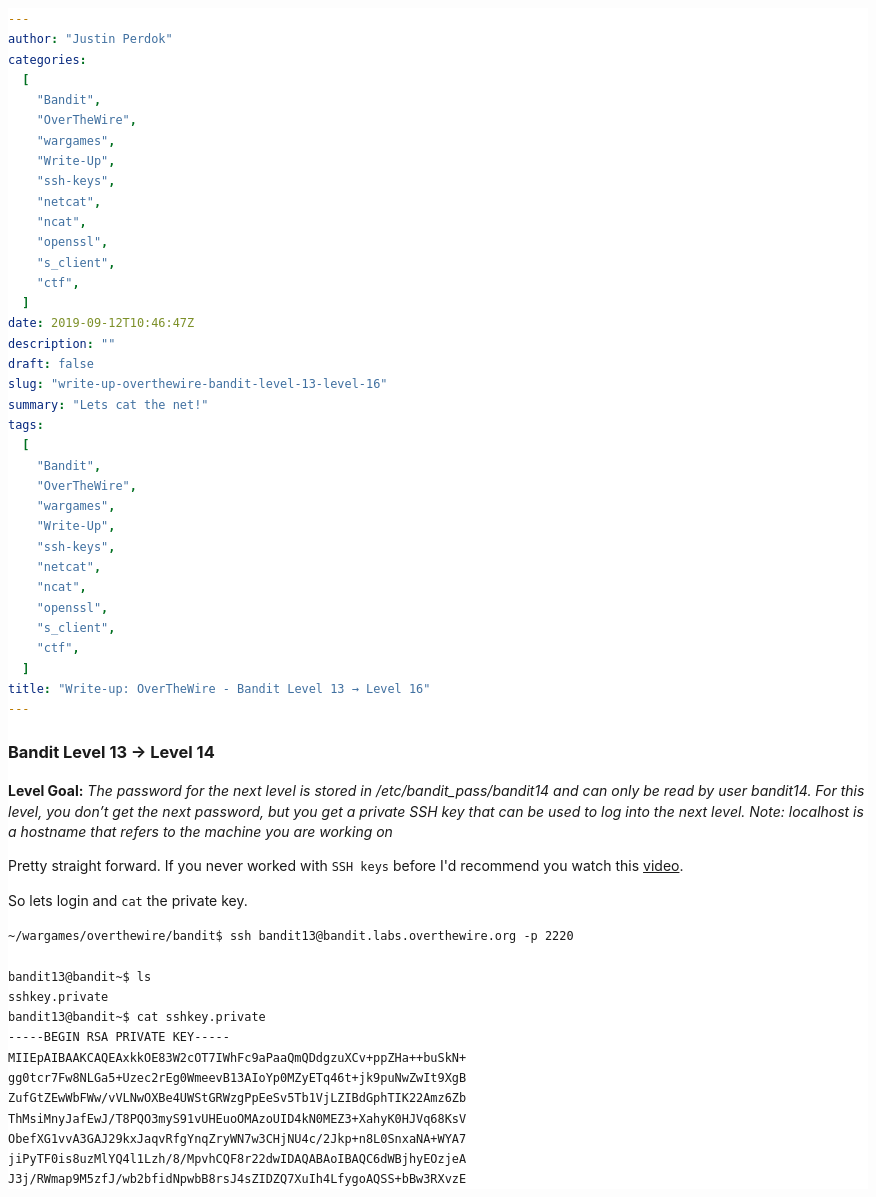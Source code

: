 ```yaml
---
author: "Justin Perdok"
categories:
  [
    "Bandit",
    "OverTheWire",
    "wargames",
    "Write-Up",
    "ssh-keys",
    "netcat",
    "ncat",
    "openssl",
    "s_client",
    "ctf",
  ]
date: 2019-09-12T10:46:47Z
description: ""
draft: false
slug: "write-up-overthewire-bandit-level-13-level-16"
summary: "Lets cat the net!"
tags:
  [
    "Bandit",
    "OverTheWire",
    "wargames",
    "Write-Up",
    "ssh-keys",
    "netcat",
    "ncat",
    "openssl",
    "s_client",
    "ctf",
  ]
title: "Write-up: OverTheWire - Bandit Level 13 → Level 16"
---
```


### Bandit Level 13 → Level 14

**Level Goal:**
*The password for the next level is stored in /etc/bandit_pass/bandit14 and can only be read by user bandit14. For this level, you don’t get the next password, but you get a private SSH key that can be used to log into the next level. Note: localhost is a hostname that refers to the machine you are working on*

Pretty straight forward. If you never worked with `SSH keys` before I'd recommend you watch this [video](https://www.youtube.com/watch?v=uaW9xW4LdoA).

So lets login and `cat` the private key.

```
~/wargames/overthewire/bandit$ ssh bandit13@bandit.labs.overthewire.org -p 2220

bandit13@bandit~$ ls
sshkey.private
bandit13@bandit~$ cat sshkey.private
-----BEGIN RSA PRIVATE KEY-----
MIIEpAIBAAKCAQEAxkkOE83W2cOT7IWhFc9aPaaQmQDdgzuXCv+ppZHa++buSkN+
gg0tcr7Fw8NLGa5+Uzec2rEg0WmeevB13AIoYp0MZyETq46t+jk9puNwZwIt9XgB
ZufGtZEwWbFWw/vVLNwOXBe4UWStGRWzgPpEeSv5Tb1VjLZIBdGphTIK22Amz6Zb
ThMsiMnyJafEwJ/T8PQO3myS91vUHEuoOMAzoUID4kN0MEZ3+XahyK0HJVq68KsV
ObefXG1vvA3GAJ29kxJaqvRfgYnqZryWN7w3CHjNU4c/2Jkp+n8L0SnxaNA+WYA7
jiPyTF0is8uzMlYQ4l1Lzh/8/MpvhCQF8r22dwIDAQABAoIBAQC6dWBjhyEOzjeA
J3j/RWmap9M5zfJ/wb2bfidNpwbB8rsJ4sZIDZQ7XuIh4LfygoAQSS+bBw3RXvzE
```